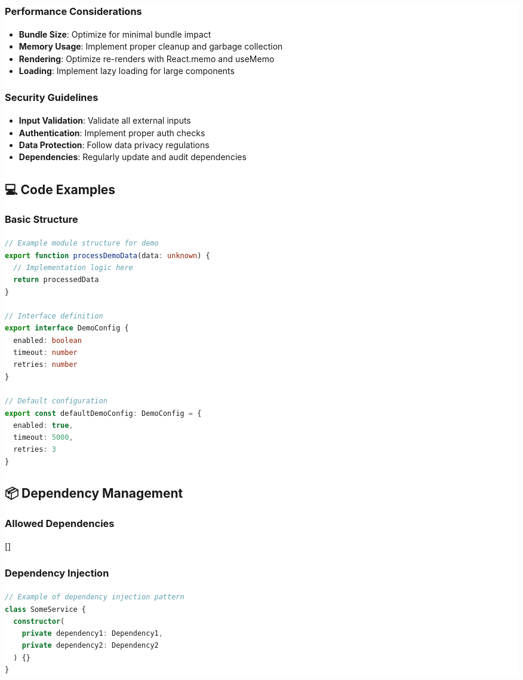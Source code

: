 ### Performance Considerations
- **Bundle Size**: Optimize for minimal bundle impact
- **Memory Usage**: Implement proper cleanup and garbage collection
- **Rendering**: Optimize re-renders with React.memo and useMemo
- **Loading**: Implement lazy loading for large components

### Security Guidelines
- **Input Validation**: Validate all external inputs
- **Authentication**: Implement proper auth checks
- **Data Protection**: Follow data privacy regulations
- **Dependencies**: Regularly update and audit dependencies

## 💻 Code Examples

### Basic Structure
```typescript
// Example module structure for demo
export function processDemoData(data: unknown) {
  // Implementation logic here
  return processedData
}

// Interface definition
export interface DemoConfig {
  enabled: boolean
  timeout: number
  retries: number
}

// Default configuration
export const defaultDemoConfig: DemoConfig = {
  enabled: true,
  timeout: 5000,
  retries: 3
}
```

## 📦 Dependency Management

### Allowed Dependencies
[]

### Dependency Injection
```typescript
// Example of dependency injection pattern
class SomeService {
  constructor(
    private dependency1: Dependency1,
    private dependency2: Dependency2
  ) {}
}
```
